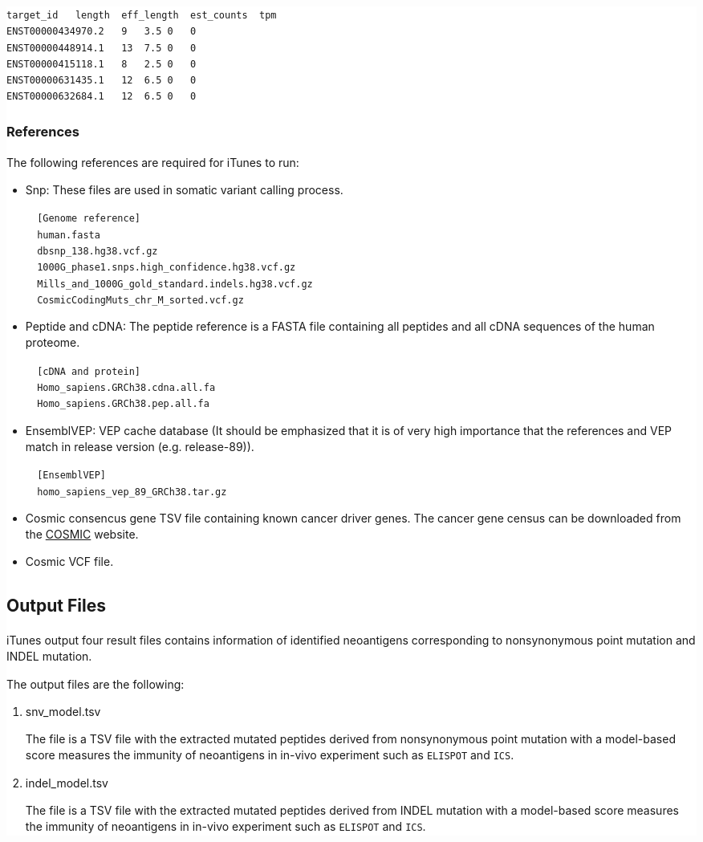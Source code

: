     target_id	length	eff_length	est_counts	tpm
    ENST00000434970.2	9	3.5	0	0
    ENST00000448914.1	13	7.5	0	0
    ENST00000415118.1	8	2.5	0	0
    ENST00000631435.1	12	6.5	0	0
    ENST00000632684.1	12	6.5	0	0


### References 
The following references are required for iTunes to run:
* Snp: These files are used in somatic variant calling process.

        [Genome reference]
        human.fasta
        dbsnp_138.hg38.vcf.gz
        1000G_phase1.snps.high_confidence.hg38.vcf.gz
        Mills_and_1000G_gold_standard.indels.hg38.vcf.gz
        CosmicCodingMuts_chr_M_sorted.vcf.gz 
    
* Peptide and cDNA: The peptide reference is a FASTA file containing all peptides and all cDNA sequences of the human proteome.

        [cDNA and protein]
        Homo_sapiens.GRCh38.cdna.all.fa
        Homo_sapiens.GRCh38.pep.all.fa
        
* EnsemblVEP: VEP cache database (It should be emphasized that it is of very high importance that the references and VEP
match in release version (e.g. release-89)).

        [EnsemblVEP]
        homo_sapiens_vep_89_GRCh38.tar.gz

* Cosmic consencus gene 
TSV file containing known cancer driver genes. The cancer gene census can be
downloaded from the [COSMIC](http://cancer.sanger.ac.uk/census) website.  

* Cosmic VCF file.


## Output Files 
iTunes output four result files contains information of identified neoantigens corresponding to nonsynonymous point mutation and INDEL mutation.

The output files are the following: 
1.  snv_model.tsv 

    The file is a TSV file with the extracted mutated peptides derived from nonsynonymous point mutation with a model-based
    score measures the immunity of neoantigens in in-vivo experiment such as `ELISPOT` and `ICS`. 
    
2.  indel_model.tsv

    The file is a TSV file with the extracted mutated peptides derived from INDEL mutation with a model-based score measures
    the immunity of neoantigens in in-vivo experiment such as `ELISPOT` and `ICS`.
